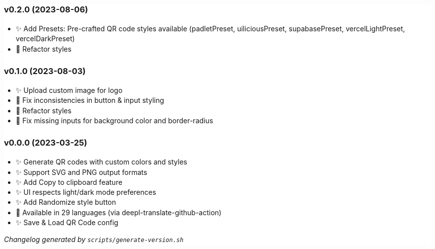 ### v0.2.0 (2023-08-06)

- ✨ Add Presets: Pre-crafted QR code styles available (padletPreset, uiliciousPreset, supabasePreset, vercelLightPreset, vercelDarkPreset)
- 🐛 Refactor styles

### v0.1.0 (2023-08-03)

- ✨ Upload custom image for logo
- 🐛 Fix inconsistencies in button & input styling
- 🐛 Refactor styles
- 🐛 Fix missing inputs for background color and border-radius

### v0.0.0 (2023-03-25)

- ✨ Generate QR codes with custom colors and styles
- ✨ Support SVG and PNG output formats
- ✨ Add Copy to clipboard feature
- ✨ UI respects light/dark mode preferences
- ✨ Add Randomize style button
- 🔧 Available in 29 languages (via deepl-translate-github-action)
- ✨ Save & Load QR Code config

*Changelog generated by `scripts/generate-version.sh`*

